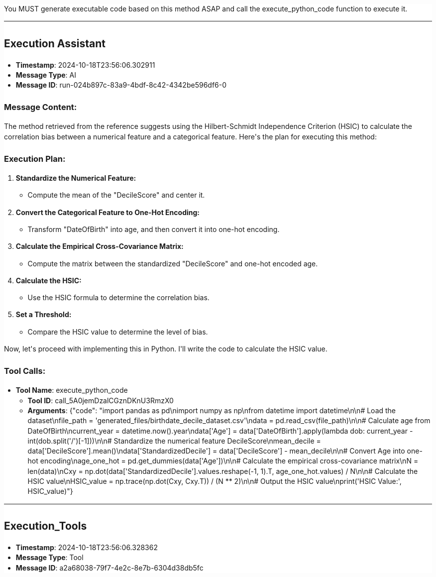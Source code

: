 You MUST generate executable code based on this method ASAP and call the execute_python_code function to execute it.


---

## Execution Assistant
- **Timestamp**: 2024-10-18T23:56:06.302911
- **Message Type**: AI
- **Message ID**: run-024b897c-83a9-4bdf-8c42-4342be596df6-0

### Message Content:

The method retrieved from the reference suggests using the Hilbert-Schmidt Independence Criterion (HSIC) to calculate the correlation bias between a numerical feature and a categorical feature. Here's the plan for executing this method:

### Execution Plan:

1. **Standardize the Numerical Feature:**
   - Compute the mean of the "DecileScore" and center it.

2. **Convert the Categorical Feature to One-Hot Encoding:**
   - Transform "DateOfBirth" into age, and then convert it into one-hot encoding.

3. **Calculate the Empirical Cross-Covariance Matrix:**
   - Compute the matrix between the standardized "DecileScore" and one-hot encoded age.

4. **Calculate the HSIC:**
   - Use the HSIC formula to determine the correlation bias.

5. **Set a Threshold:**
   - Compare the HSIC value to determine the level of bias.

Now, let's proceed with implementing this in Python. I'll write the code to calculate the HSIC value.

### Tool Calls:
- **Tool Name**: execute_python_code
  - **Tool ID**: call_5A0jemDzalCGznDKnU3RmzX0
  - **Arguments**: {"code": "import pandas as pd\nimport numpy as np\nfrom datetime import datetime\n\n# Load the dataset\nfile_path = 'generated_files/birthdate_decile_dataset.csv'\ndata = pd.read_csv(file_path)\n\n# Calculate age from DateOfBirth\ncurrent_year = datetime.now().year\ndata['Age'] = data['DateOfBirth'].apply(lambda dob: current_year - int(dob.split('/')[-1]))\n\n# Standardize the numerical feature DecileScore\nmean_decile = data['DecileScore'].mean()\ndata['StandardizedDecile'] = data['DecileScore'] - mean_decile\n\n# Convert Age into one-hot encoding\nage_one_hot = pd.get_dummies(data['Age'])\n\n# Calculate the empirical cross-covariance matrix\nN = len(data)\nCxy = np.dot(data['StandardizedDecile'].values.reshape(-1, 1).T, age_one_hot.values) / N\n\n# Calculate the HSIC value\nHSIC_value = np.trace(np.dot(Cxy, Cxy.T)) / (N ** 2)\n\n# Output the HSIC value\nprint('HSIC Value:', HSIC_value)"}

---

## Execution_Tools
- **Timestamp**: 2024-10-18T23:56:06.328362
- **Message Type**: Tool
- **Message ID**: a2a68038-79f7-4e2c-8e7b-6304d38db5fc
